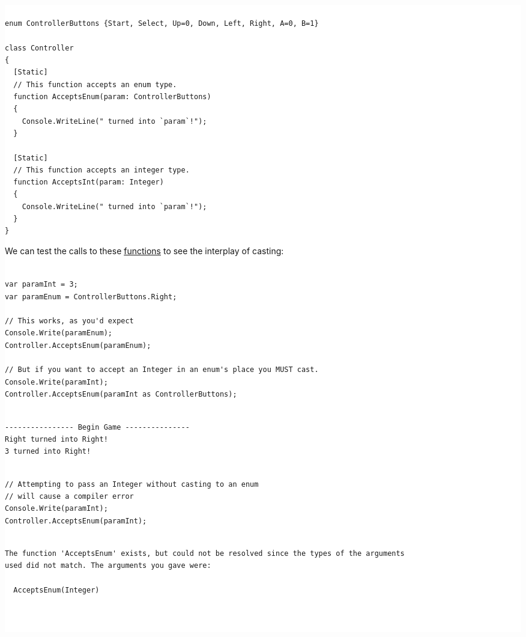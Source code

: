 <pre><code class="language-csharp">
enum ControllerButtons {Start, Select, Up=0, Down, Left, Right, A=0, B=1}

class Controller
{
  [Static]
  // This function accepts an enum type.
  function AcceptsEnum(param: ControllerButtons)
  {
    Console.WriteLine(" turned into `param`!");
  }
  
  [Static]
  // This function accepts an integer type.
  function AcceptsInt(param: Integer)
  {
    Console.WriteLine(" turned into `param`!");
  }
}
</code></pre>

We can test the calls to these [functions](https://plasmaengine.github.io/PlasmaDocs/Plasma1/Editor/Lightning/functions.markdown) to see the interplay of casting:

<pre><code class="language-csharp">
var paramInt = 3;
var paramEnum = ControllerButtons.Right;

// This works, as you'd expect
Console.Write(paramEnum);
Controller.AcceptsEnum(paramEnum);

// But if you want to accept an Integer in an enum's place you MUST cast. 
Console.Write(paramInt);
Controller.AcceptsEnum(paramInt as ControllerButtons);
</code></pre>

<pre><code class="language-csharp">
---------------- Begin Game ---------------
Right turned into Right!
3 turned into Right!    
</code></pre>

<pre><code class="language-csharp">
// Attempting to pass an Integer without casting to an enum 
// will cause a compiler error
Console.Write(paramInt);
Controller.AcceptsEnum(paramInt);
</code></pre>

<pre><code class="language-csharp">
The function 'AcceptsEnum' exists, but could not be resolved since the types of the arguments 
used did not match. The arguments you gave were: 

  AcceptsEnum(Integer)
